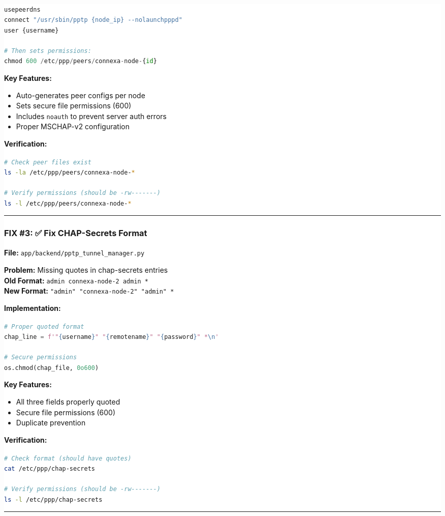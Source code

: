 ```python
usepeerdns
connect "/usr/sbin/pptp {node_ip} --nolaunchpppd"
user {username}

# Then sets permissions:
chmod 600 /etc/ppp/peers/connexa-node-{id}
```

**Key Features:**
- Auto-generates peer configs per node
- Sets secure file permissions (600)
- Includes `noauth` to prevent server auth errors
- Proper MSCHAP-v2 configuration

**Verification:**
```bash
# Check peer files exist
ls -la /etc/ppp/peers/connexa-node-*

# Verify permissions (should be -rw-------)
ls -l /etc/ppp/peers/connexa-node-*
```

---

### FIX #3: ✅ Fix CHAP-Secrets Format

**File:** `app/backend/pptp_tunnel_manager.py`

**Problem:** Missing quotes in chap-secrets entries  
**Old Format:** `admin connexa-node-2 admin *`  
**New Format:** `"admin" "connexa-node-2" "admin" *`

**Implementation:**
```python
# Proper quoted format
chap_line = f'"{username}" "{remotename}" "{password}" *\n'

# Secure permissions
os.chmod(chap_file, 0o600)
```

**Key Features:**
- All three fields properly quoted
- Secure file permissions (600)
- Duplicate prevention

**Verification:**
```bash
# Check format (should have quotes)
cat /etc/ppp/chap-secrets

# Verify permissions (should be -rw-------)
ls -l /etc/ppp/chap-secrets
```

---